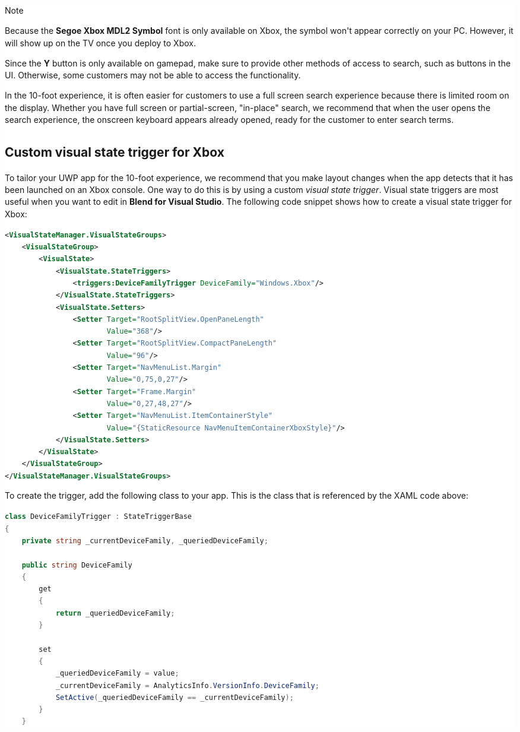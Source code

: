 > [!NOTE]
> Because the **Segoe Xbox MDL2 Symbol** font is only available on Xbox, the symbol won't appear correctly on your PC. However, it will show up on the TV once you deploy to Xbox.

Since the **Y** button is only available on gamepad, make sure to provide other methods of access to search, such as buttons in the UI. Otherwise, some customers may not be able to access the functionality.

In the 10-foot experience, it is often easier for customers to use a full screen search experience because there is limited room on the display. Whether you have full screen or partial-screen, "in-place" search, we recommend that when the user opens the search experience, the onscreen keyboard appears already opened, ready for the customer to enter search terms.

## Custom visual state trigger for Xbox

To tailor your UWP app for the 10-foot experience, we recommend that you make layout changes when the app detects that it has been launched on an Xbox console. One way to do this is by using a custom *visual state trigger*. Visual state triggers are most useful when you want to edit in **Blend for Visual Studio**. The following code snippet shows how to create a visual state trigger for Xbox:

```xml
<VisualStateManager.VisualStateGroups>
    <VisualStateGroup>
        <VisualState>
            <VisualState.StateTriggers>
                <triggers:DeviceFamilyTrigger DeviceFamily="Windows.Xbox"/>
            </VisualState.StateTriggers>
            <VisualState.Setters>
                <Setter Target="RootSplitView.OpenPaneLength"
                        Value="368"/>
                <Setter Target="RootSplitView.CompactPaneLength"
                        Value="96"/>
                <Setter Target="NavMenuList.Margin"
                        Value="0,75,0,27"/>
                <Setter Target="Frame.Margin"
                        Value="0,27,48,27"/>
                <Setter Target="NavMenuList.ItemContainerStyle"
                        Value="{StaticResource NavMenuItemContainerXboxStyle}"/>
            </VisualState.Setters>
        </VisualState>
    </VisualStateGroup>
</VisualStateManager.VisualStateGroups>
```

To create the trigger, add the following class to your app. This is the class that is referenced by the XAML code above:

```csharp
class DeviceFamilyTrigger : StateTriggerBase
{
    private string _currentDeviceFamily, _queriedDeviceFamily;

    public string DeviceFamily
    {
        get
        {
            return _queriedDeviceFamily;
        }

        set
        {
            _queriedDeviceFamily = value;
            _currentDeviceFamily = AnalyticsInfo.VersionInfo.DeviceFamily;
            SetActive(_queriedDeviceFamily == _currentDeviceFamily);
        }
    }
```